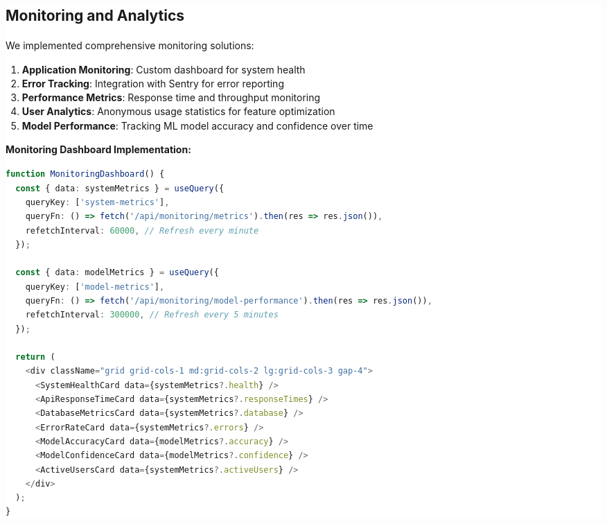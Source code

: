 ## Monitoring and Analytics

We implemented comprehensive monitoring solutions:

1. **Application Monitoring**: Custom dashboard for system health
2. **Error Tracking**: Integration with Sentry for error reporting
3. **Performance Metrics**: Response time and throughput monitoring
4. **User Analytics**: Anonymous usage statistics for feature optimization
5. **Model Performance**: Tracking ML model accuracy and confidence over time

**Monitoring Dashboard Implementation:**
```typescript
function MonitoringDashboard() {
  const { data: systemMetrics } = useQuery({
    queryKey: ['system-metrics'],
    queryFn: () => fetch('/api/monitoring/metrics').then(res => res.json()),
    refetchInterval: 60000, // Refresh every minute
  });
  
  const { data: modelMetrics } = useQuery({
    queryKey: ['model-metrics'],
    queryFn: () => fetch('/api/monitoring/model-performance').then(res => res.json()),
    refetchInterval: 300000, // Refresh every 5 minutes
  });
  
  return (
    <div className="grid grid-cols-1 md:grid-cols-2 lg:grid-cols-3 gap-4">
      <SystemHealthCard data={systemMetrics?.health} />
      <ApiResponseTimeCard data={systemMetrics?.responseTimes} />
      <DatabaseMetricsCard data={systemMetrics?.database} />
      <ErrorRateCard data={systemMetrics?.errors} />
      <ModelAccuracyCard data={modelMetrics?.accuracy} />
      <ModelConfidenceCard data={modelMetrics?.confidence} />
      <ActiveUsersCard data={systemMetrics?.activeUsers} />
    </div>
  );
}